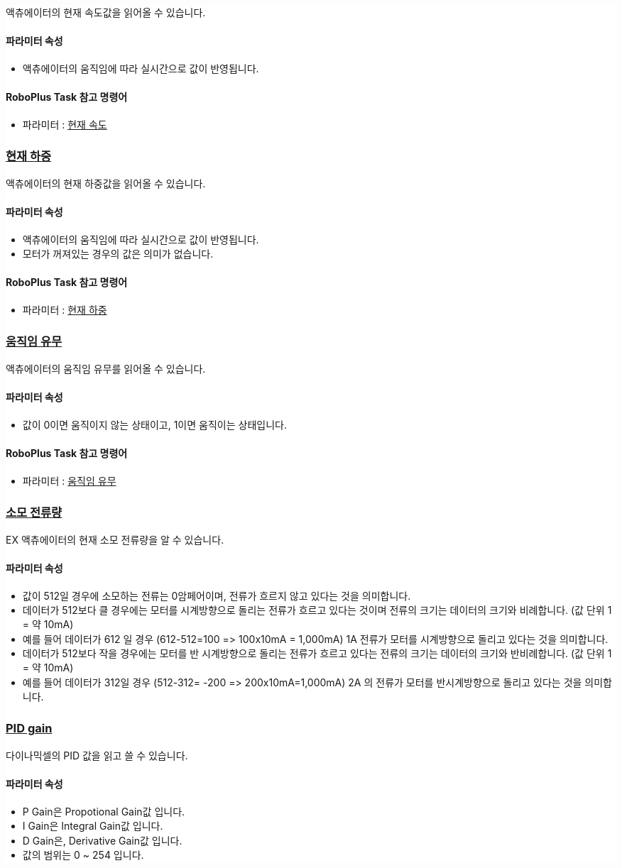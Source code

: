 액츄에이터의 현재 속도값을 읽어올 수 있습니다.

#### 파라미터 속성

- 액츄에이터의 움직임에 따라 실시간으로 값이 반영됩니다.

#### RoboPlus Task 참고 명령어

- 파라미터 : [현재 속도]

[현재 속도]: /docs/kr/software/rplus1/task/programming_02/#현재-속도

### [현재 하중](#현재-하중)

액츄에이터의 현재 하중값을 읽어올 수 있습니다.

#### 파라미터 속성

- 액츄에이터의 움직임에 따라 실시간으로 값이 반영됩니다.
- 모터가 꺼져있는 경우의 값은 의미가 없습니다.

#### RoboPlus Task 참고 명령어

- 파라미터 : [현재 하중]

[현재 하중]: /docs/kr/software/rplus1/task/programming_02/#현재-하중

### [움직임 유무](#움직임-유무)

액츄에이터의 움직임 유무를 읽어올 수 있습니다.

#### 파라미터 속성

- 값이 0이면 움직이지 않는 상태이고, 1이면 움직이는 상태입니다.

#### RoboPlus Task 참고 명령어

- 파라미터 : [움직임 유무]

[움직임 유무]: /docs/kr/software/rplus1/task/programming_02/#움직임-유무

### [소모 전류량](#소모-전류량)

EX 액츄에이터의 현재 소모 전류량을 알 수 있습니다.

#### 파라미터 속성

- 값이 512일 경우에 소모하는 전류는 0암페어이며, 전류가 흐르지 않고 있다는 것을 의미합니다.
- 데이터가 512보다 클 경우에는 모터를 시계방향으로 돌리는 전류가 흐르고 있다는 것이며 전류의 크기는 데이터의 크기와 비례합니다. (값 단위  1 = 약 10mA)
- 예를 들어 데이터가 612 일 경우 (612-512=100 => 100x10mA = 1,000mA) 1A 전류가 모터를 시계방향으로 돌리고 있다는 것을 의미합니다.
- 데이터가 512보다 작을 경우에는 모터를 반 시계방향으로 돌리는 전류가 흐르고 있다는 전류의 크기는 데이터의 크기와 반비례합니다. (값 단위 1 = 약 10mA)
- 예를 들어 데이터가 312일 경우 (512-312= -200 => 200x10mA=1,000mA) 2A 의 전류가 모터를 반시계방향으로 돌리고 있다는 것을 의미합니다.

### [PID gain](#pid-gain)

다이나믹셀의 PID 값을 읽고 쓸 수 있습니다.

#### 파라미터 속성

- P Gain은 Propotional Gain값 입니다.
- I Gain은 Integral Gain값 입니다.
- D Gain은, Derivative Gain값 입니다.
- 값의 범위는 0 ~ 254 입니다.


[ID 바꾸기]: /docs/kr/edu/bioloid/beginner/#다이나믹셀-관리하기
[동작모드 바꾸기]: /docs/kr/edu/bioloid/beginner/#다이나믹셀-관리하기
[동작모드 바꾸기]: /docs/kr/edu/bioloid/beginner/#다이나믹셀-관리하기
[온도]: /docs/kr/software/rplus1/task/programming_02/#온도
[전압]: /docs/kr/software/rplus1/task/programming_02/#전압
[모터 켜기]: /docs/kr/software/rplus1/task/programming_02/#모터-켜기
[LED]: /docs/kr/software/rplus1/task/programming_02/#led
[CW/CCW Margin]: /docs/kr/software/rplus1/task/programming_02/#cwccw-margin
[CW/CCW Slope]: /docs/kr/software/rplus1/task/programming_02/#cwccw-slope
[목표 위치]: /docs/kr/software/rplus1/task/programming_02/#목표-위치
[이동 속도]: /docs/kr/software/rplus1/task/programming_02/#이동-속도
[힘 조절]: /docs/kr/software/rplus1/task/programming_02/#힘-조절
[현재 위치]: /docs/kr/software/rplus1/task/programming_02/#현재-위치
[PID Gain]: /docs/kr/software/rplus1/task/programming_02/#pid-제어
[왼쪽/중앙/오른쪽 거리센서값]: /docs/kr/software/rplus1/task/programming_02/#거리센서-값
[왼쪽/중앙/오른쪽 조명 밝기]: /docs/kr/software/rplus1/task/programming_02/#조명-밝기
[물체 감지]: /docs/kr/software/rplus1/task/programming_02/#물체감지
[물체 감지 기준값]: /docs/kr/software/rplus1/task/programming_02/#물체감지-기준값
[조명 감지]: /docs/kr/software/rplus1/task/programming_02/#조명감지
[조명 감지 기준값]: /docs/kr/software/rplus1/task/programming_02/#조명감지-기준값
[소리 크기]: /docs/kr/software/rplus1/task/programming_02/#소리-크기
[최대 소리 크기]: /docs/kr/software/rplus1/task/programming_02/#최대-소리-크기
[소리 감지 횟수]: /docs/kr/software/rplus1/task/programming_02/#소리감지-횟수
[버저 음계]: /docs/kr/software/rplus1/task/programming_02/#부저-음계
[버저 울림 시간]: /docs/kr/software/rplus1/task/programming_02/#부저-울림시간
[적외선 센서값]: /docs/kr/software/rplus1/task/programming_02/#적외선-센서-값
[감지 기준값 자동 설정]: /docs/kr/software/rplus1/task/programming_02/#감지-기준값-자동설정
[적외선 물체 감지 유무]: /docs/kr/software/rplus1/task/programming_02/#적외선-물체감지
[업데이트 및 복구 기능]: #펌웨어-복구
[테스트 기능]: #다이나믹셀
[제어기 정보]: /docs/kr/parts/controller/controller_compatibility/
[제어기별 관리방법]: #제어기
[펌웨어복구]: #펌웨어-복구
[OpenCM9.04 펌웨어복구]: /docs/kr/software/opencm_ide/getting_started/#복구-모드
[CM150, CM200 해결방법]: /docs/kr/parts/controller/cm-150/#???
[OpenCM9.04 해결방법]: /docs/kr/parts/controller/opencm904/#???
[제어기 펌웨어 업데이트]: #펌웨어-업데이트
[Zig2Serial - Zig100 연결하기]: /docs/kr/parts/communication/zig2serial/#사용-방법